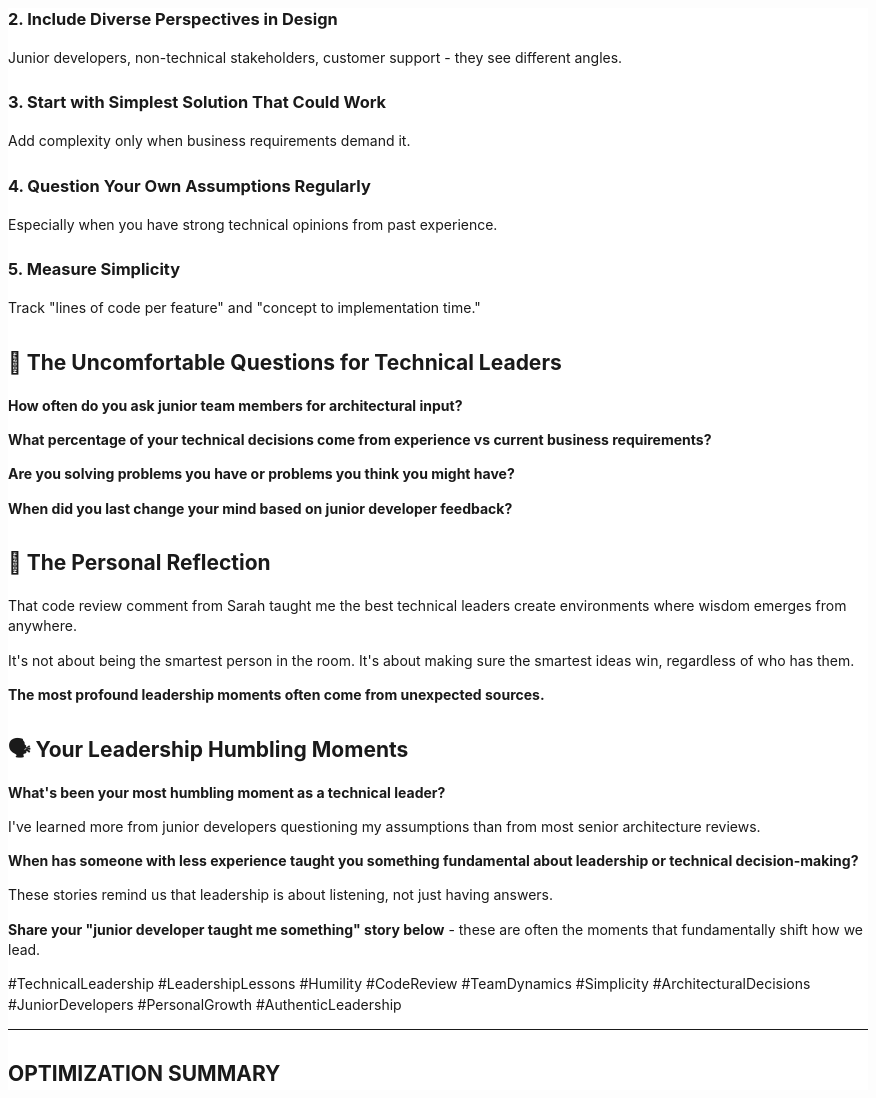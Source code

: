 ### **2. Include Diverse Perspectives in Design**
Junior developers, non-technical stakeholders, customer support - they see different angles.

### **3. Start with Simplest Solution That Could Work**
Add complexity only when business requirements demand it.

### **4. Question Your Own Assumptions Regularly**
Especially when you have strong technical opinions from past experience.

### **5. Measure Simplicity**
Track "lines of code per feature" and "concept to implementation time."

## **🤔 The Uncomfortable Questions for Technical Leaders**

**How often do you ask junior team members for architectural input?**

**What percentage of your technical decisions come from experience vs current business requirements?**

**Are you solving problems you have or problems you think you might have?**

**When did you last change your mind based on junior developer feedback?**

## **💭 The Personal Reflection**

That code review comment from Sarah taught me the best technical leaders create environments where wisdom emerges from anywhere.

It's not about being the smartest person in the room. It's about making sure the smartest ideas win, regardless of who has them.

**The most profound leadership moments often come from unexpected sources.**

## **🗣️ Your Leadership Humbling Moments**

**What's been your most humbling moment as a technical leader?**

I've learned more from junior developers questioning my assumptions than from most senior architecture reviews.

**When has someone with less experience taught you something fundamental about leadership or technical decision-making?**

These stories remind us that leadership is about listening, not just having answers.

**Share your "junior developer taught me something" story below** - these are often the moments that fundamentally shift how we lead.

#TechnicalLeadership #LeadershipLessons #Humility #CodeReview #TeamDynamics #Simplicity #ArchitecturalDecisions #JuniorDevelopers #PersonalGrowth #AuthenticLeadership

---

## **OPTIMIZATION SUMMARY**
